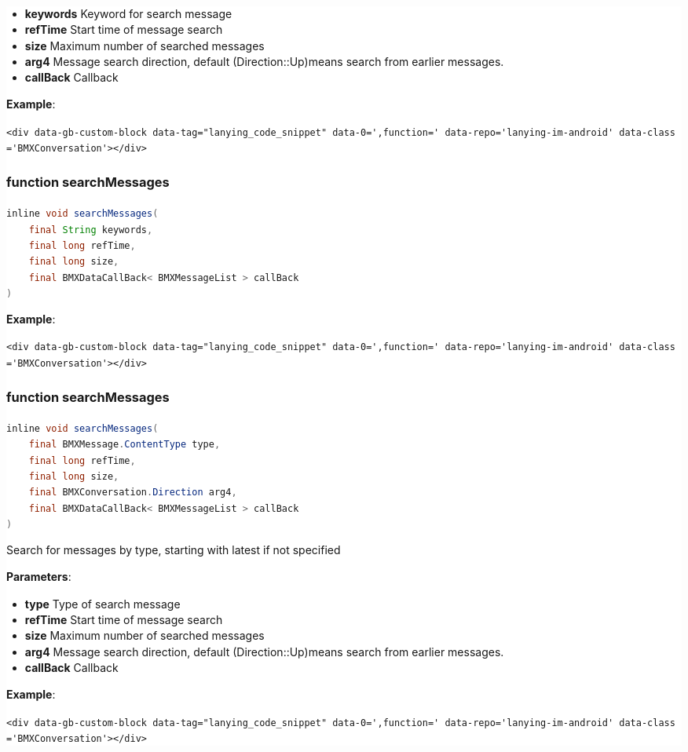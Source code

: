* **keywords** Keyword for search message
* **refTime** Start time of message search
* **size** Maximum number of searched messages
* **arg4** Message search direction, default (Direction::Up)means search from earlier messages.
* **callBack** Callback

**Example**:

```
<div data-gb-custom-block data-tag="lanying_code_snippet" data-0=',function=' data-repo='lanying-im-android' data-class='BMXConversation'></div>
```

### function searchMessages

```java
inline void searchMessages(
    final String keywords,
    final long refTime,
    final long size,
    final BMXDataCallBack< BMXMessageList > callBack
)
```

**Example**:

```
<div data-gb-custom-block data-tag="lanying_code_snippet" data-0=',function=' data-repo='lanying-im-android' data-class='BMXConversation'></div>
```

### function searchMessages

```java
inline void searchMessages(
    final BMXMessage.ContentType type,
    final long refTime,
    final long size,
    final BMXConversation.Direction arg4,
    final BMXDataCallBack< BMXMessageList > callBack
)
```

Search for messages by type, starting with latest if not specified

**Parameters**:

* **type** Type of search message
* **refTime** Start time of message search
* **size** Maximum number of searched messages
* **arg4** Message search direction, default (Direction::Up)means search from earlier messages.
* **callBack** Callback

**Example**:

```
<div data-gb-custom-block data-tag="lanying_code_snippet" data-0=',function=' data-repo='lanying-im-android' data-class='BMXConversation'></div>
```
